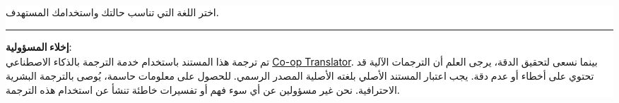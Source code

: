 اختر اللغة التي تناسب حالتك واستخدامك المستهدف.

---

**إخلاء المسؤولية**:  
تم ترجمة هذا المستند باستخدام خدمة الترجمة بالذكاء الاصطناعي [Co-op Translator](https://github.com/Azure/co-op-translator). بينما نسعى لتحقيق الدقة، يرجى العلم أن الترجمات الآلية قد تحتوي على أخطاء أو عدم دقة. يجب اعتبار المستند الأصلي بلغته الأصلية المصدر الرسمي. للحصول على معلومات حاسمة، يُوصى بالترجمة البشرية الاحترافية. نحن غير مسؤولين عن أي سوء فهم أو تفسيرات خاطئة تنشأ عن استخدام هذه الترجمة.